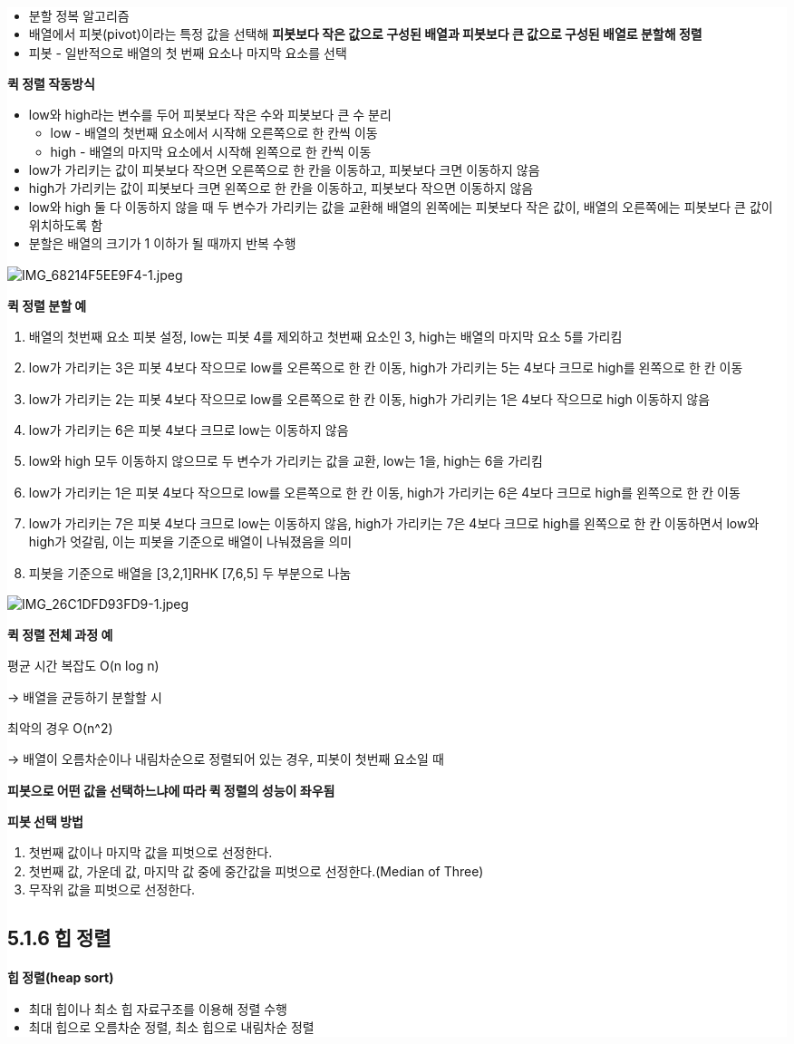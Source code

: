 - 분할 정복 알고리즘
- 배열에서 피봇(pivot)이라는 특정 값을 선택해 **피봇보다 작은 값으로 구성된 배열과 피봇보다 큰 값으로 구성된 배열로 분할해 정렬**
- 피봇 - 일반적으로 배열의 첫 번째 요소나 마지막 요소를 선택

**퀵 정렬 작동방식**

- low와 high라는 변수를 두어 피봇보다 작은 수와 피봇보다 큰 수 분리
    - low - 배열의 첫번째 요소에서 시작해 오른쪽으로 한 칸씩 이동
    - high - 배열의 마지막 요소에서 시작해 왼쪽으로 한 칸씩 이동
- low가 가리키는 값이 피봇보다 작으면 오른쪽으로 한 칸을 이동하고, 피봇보다 크면 이동하지 않음
- high가 가리키는 값이 피봇보다 크면 왼쪽으로 한 칸을 이동하고, 피봇보다 작으면 이동하지 않음
- low와 high 둘 다 이동하지 않을 때 두 변수가 가리키는 값을 교환해 배열의 왼쪽에는 피봇보다 작은 값이, 배열의 오른쪽에는 피봇보다 큰 값이 위치하도록 함
- 분할은 배열의 크기가 1 이하가 될 때까지 반복 수행

![IMG_68214F5EE9F4-1.jpeg](https://github.com/woowacourse-study/2023-cs-study/assets/50761690/05fbbd37-9e6d-4bca-a53f-912cdf36e7da)

**퀵 정렬 분할 예**

1) 배열의 첫번째 요소 피봇 설정, low는 피봇 4를 제외하고 첫번째 요소인 3, high는 배열의 마지막 요소 5를 가리킴

2) low가 가리키는 3은 피봇 4보다 작으므로 low를 오른쪽으로 한 칸 이동, high가 가리키는 5는 4보다 크므로 high를 왼쪽으로 한 칸 이동

3) low가 가리키는 2는 피봇 4보다 작으므로 low를 오른쪽으로 한 칸 이동, high가 가리키는 1은 4보다 작으므로 high 이동하지 않음

4) low가 가리키는 6은 피봇 4보다 크므로 low는 이동하지 않음

5) low와 high 모두 이동하지 않으므로 두 변수가 가리키는 값을 교환, low는 1을, high는 6을 가리킴

6) low가 가리키는 1은 피봇 4보다 작으므로 low를 오른쪽으로 한 칸 이동, high가 가리키는 6은 4보다 크므로 high를 왼쪽으로 한 칸 이동

7) low가 가리키는 7은 피봇 4보다 크므로 low는 이동하지 않음, high가 가리키는 7은 4보다 크므로 high를 왼쪽으로 한 칸 이동하면서 low와 high가 엇갈림, 이는 피봇을 기준으로 배열이 나눠졌음을 의미

8) 피봇을 기준으로 배열을 [3,2,1]RHK [7,6,5] 두 부분으로 나눔

![IMG_26C1DFD93FD9-1.jpeg](https://github.com/woowacourse-study/2023-cs-study/assets/50761690/f113547a-29d0-4284-9eac-f0216dac67a2)

**퀵 정렬 전체 과정 예**

평균 시간 복잡도 O(n log n)

→ 배열을 균등하기 분할할 시

최악의 경우 O(n^2)

→ 배열이 오름차순이나 내림차순으로 정렬되어 있는 경우, 피봇이 첫번째 요소일 때

**피봇으로 어떤 값을 선택하느냐에 따라 퀵 정렬의 성능이 좌우됨**

**피봇 선택 방법**

1. 첫번째 값이나 마지막 값을 피벗으로 선정한다.
2. 첫번째 값, 가운데 값, 마지막 값 중에 중간값을 피벗으로 선정한다.(Median of Three)
3. 무작위 값을 피벗으로 선정한다.

## 5.1.6 힙 정렬

**힙 정렬(heap sort)**

- 최대 힙이나 최소 힙 자료구조를 이용해 정렬 수행
- 최대 힙으로 오름차순 정렬, 최소 힙으로 내림차순 정렬
